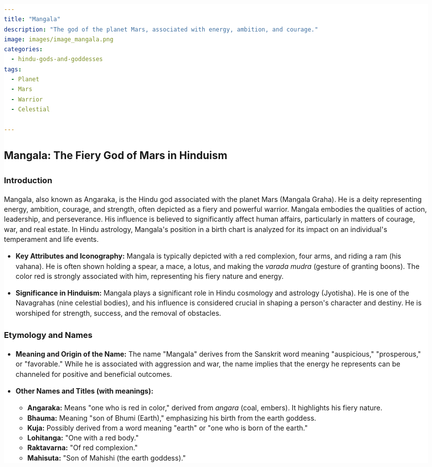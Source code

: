 ```yaml
---
title: "Mangala"
description: "The god of the planet Mars, associated with energy, ambition, and courage."
image: images/image_mangala.png
categories:
  - hindu-gods-and-goddesses
tags:
  - Planet
  - Mars
  - Warrior
  - Celestial

---
```


## Mangala: The Fiery God of Mars in Hinduism

### Introduction

Mangala, also known as Angaraka, is the Hindu god associated with the planet Mars (Mangala Graha). He is a deity representing energy, ambition, courage, and strength, often depicted as a fiery and powerful warrior. Mangala embodies the qualities of action, leadership, and perseverance.  His influence is believed to significantly affect human affairs, particularly in matters of courage, war, and real estate. In Hindu astrology, Mangala's position in a birth chart is analyzed for its impact on an individual's temperament and life events.

*   **Key Attributes and Iconography:** Mangala is typically depicted with a red complexion, four arms, and riding a ram (his vahana). He is often shown holding a spear, a mace, a lotus, and making the *varada mudra* (gesture of granting boons). The color red is strongly associated with him, representing his fiery nature and energy.

*   **Significance in Hinduism:**  Mangala plays a significant role in Hindu cosmology and astrology (Jyotisha). He is one of the Navagrahas (nine celestial bodies), and his influence is considered crucial in shaping a person's character and destiny. He is worshiped for strength, success, and the removal of obstacles.

###  Etymology and Names

*   **Meaning and Origin of the Name:** The name "Mangala" derives from the Sanskrit word meaning "auspicious," "prosperous," or "favorable."  While he is associated with aggression and war, the name implies that the energy he represents can be channeled for positive and beneficial outcomes.

*   **Other Names and Titles (with meanings):**

    *   **Angaraka:**  Means "one who is red in color," derived from *angara* (coal, embers). It highlights his fiery nature.
    *   **Bhauma:** Meaning "son of Bhumi (Earth)," emphasizing his birth from the earth goddess.
    *   **Kuja:** Possibly derived from a word meaning "earth" or "one who is born of the earth."
    *   **Lohitanga:** "One with a red body."
    *   **Raktavarna:** "Of red complexion."
    *   **Mahisuta:** "Son of Mahishi (the earth goddess)."
